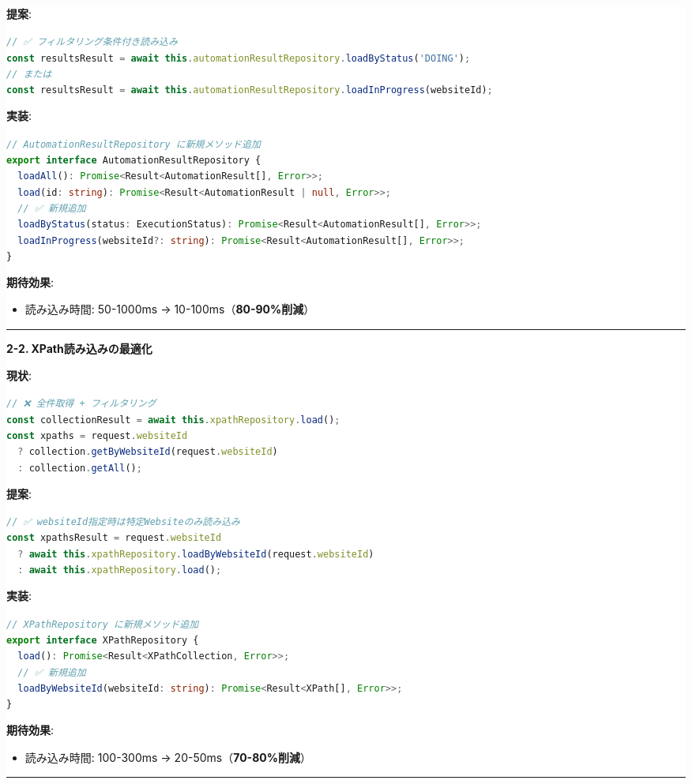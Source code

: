 **提案**:
```typescript
// ✅ フィルタリング条件付き読み込み
const resultsResult = await this.automationResultRepository.loadByStatus('DOING');
// または
const resultsResult = await this.automationResultRepository.loadInProgress(websiteId);
```

**実装**:
```typescript
// AutomationResultRepository に新規メソッド追加
export interface AutomationResultRepository {
  loadAll(): Promise<Result<AutomationResult[], Error>>;
  load(id: string): Promise<Result<AutomationResult | null, Error>>;
  // ✅ 新規追加
  loadByStatus(status: ExecutionStatus): Promise<Result<AutomationResult[], Error>>;
  loadInProgress(websiteId?: string): Promise<Result<AutomationResult[], Error>>;
}
```

**期待効果**:
- 読み込み時間: 50-1000ms → 10-100ms（**80-90%削減**）

---

**2-2. XPath読み込みの最適化**

**現状**:
```typescript
// ❌ 全件取得 + フィルタリング
const collectionResult = await this.xpathRepository.load();
const xpaths = request.websiteId
  ? collection.getByWebsiteId(request.websiteId)
  : collection.getAll();
```

**提案**:
```typescript
// ✅ websiteId指定時は特定Websiteのみ読み込み
const xpathsResult = request.websiteId
  ? await this.xpathRepository.loadByWebsiteId(request.websiteId)
  : await this.xpathRepository.load();
```

**実装**:
```typescript
// XPathRepository に新規メソッド追加
export interface XPathRepository {
  load(): Promise<Result<XPathCollection, Error>>;
  // ✅ 新規追加
  loadByWebsiteId(websiteId: string): Promise<Result<XPath[], Error>>;
}
```

**期待効果**:
- 読み込み時間: 100-300ms → 20-50ms（**70-80%削減**）

---